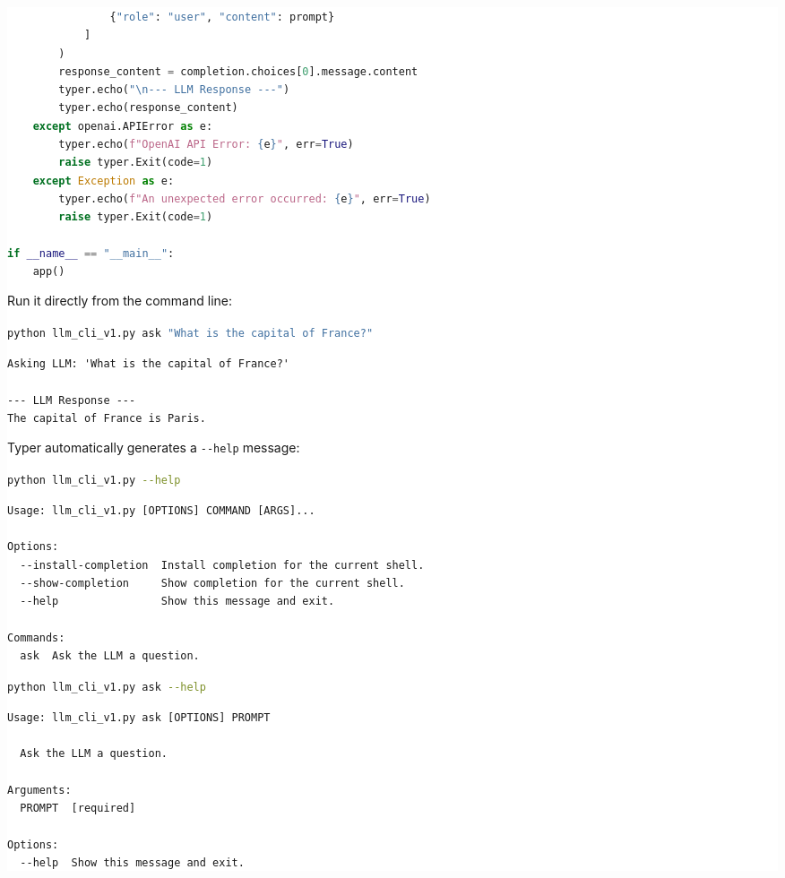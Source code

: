 ```python
                {"role": "user", "content": prompt}
            ]
        )
        response_content = completion.choices[0].message.content
        typer.echo("\n--- LLM Response ---")
        typer.echo(response_content)
    except openai.APIError as e:
        typer.echo(f"OpenAI API Error: {e}", err=True)
        raise typer.Exit(code=1)
    except Exception as e:
        typer.echo(f"An unexpected error occurred: {e}", err=True)
        raise typer.Exit(code=1)

if __name__ == "__main__":
    app()
```

Run it directly from the command line:

```bash
python llm_cli_v1.py ask "What is the capital of France?"
```

```output
Asking LLM: 'What is the capital of France?'

--- LLM Response ---
The capital of France is Paris.
```

Typer automatically generates a `--help` message:

```bash
python llm_cli_v1.py --help
```

```output
Usage: llm_cli_v1.py [OPTIONS] COMMAND [ARGS]...

Options:
  --install-completion  Install completion for the current shell.
  --show-completion     Show completion for the current shell.
  --help                Show this message and exit.

Commands:
  ask  Ask the LLM a question.
```

```bash
python llm_cli_v1.py ask --help
```

```output
Usage: llm_cli_v1.py ask [OPTIONS] PROMPT

  Ask the LLM a question.

Arguments:
  PROMPT  [required]

Options:
  --help  Show this message and exit.
```
